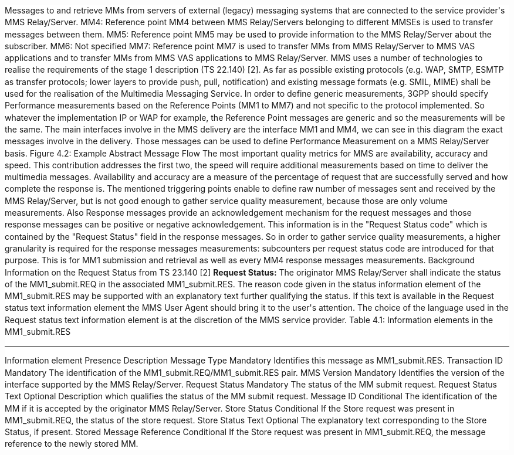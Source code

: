 Messages to and retrieve MMs from servers of external (legacy) messaging
systems that are connected to the service provider\'s MMS Relay/Server.
MM4: Reference point MM4 between MMS Relay/Servers belonging to different
MMSEs is used to transfer messages between them.
MM5: Reference point MM5 may be used to provide information to the MMS
Relay/Server about the subscriber.
MM6: Not specified
MM7: Reference point MM7 is used to transfer MMs from MMS Relay/Server to MMS
VAS applications and to transfer MMs from MMS VAS applications to MMS
Relay/Server.
MMS uses a number of technologies to realise the requirements of the stage 1
description (TS 22.140) [2]. As far as possible existing protocols (e.g. WAP,
SMTP, ESMTP as transfer protocols; lower layers to provide push, pull,
notification) and existing message formats (e.g. SMIL, MIME) shall be used for
the realisation of the Multimedia Messaging Service.
In order to define generic measurements, 3GPP should specify Performance
measurements based on the Reference Points (MM1 to MM7) and not specific to
the protocol implemented. So whatever the implementation IP or WAP for
example, the Reference Point messages are generic and so the measurements will
be the same.
The main interfaces involve in the MMS delivery are the interface MM1 and MM4,
we can see in this diagram the exact messages involve in the delivery. Those
messages can be used to define Performance Measurement on a MMS Relay/Server
basis.
Figure 4.2: Example Abstract Message Flow
The most important quality metrics for MMS are availability, accuracy and
speed. This contribution addresses the first two, the speed will require
additional measurements based on time to deliver the multimedia messages.
Availability and accuracy are a measure of the percentage of request that are
successfully served and how complete the response is. The mentioned triggering
points enable to define raw number of messages sent and received by the MMS
Relay/Server, but is not good enough to gather service quality measurement,
because those are only volume measurements. Also Response messages provide an
acknowledgement mechanism for the request messages and those response messages
can be positive or negative acknowledgement. This information is in the
\"Request Status code\" which is contained by the \"Request Status\" field in
the response messages. So in order to gather service quality measurements, a
higher granularity is required for the response messages measurements:
subcounters per request status code are introduced for that purpose. This is
for MM1 submission and retrieval as well as every MM4 response messages
measurements.
Background Information on the Request Status from TS 23.140 [2]
**Request Status:** The originator MMS Relay/Server shall indicate the status
of the MM1_submit.REQ in the associated MM1_submit.RES. The reason code given
in the status information element of the MM1_submit.RES may be supported with
an explanatory text further qualifying the status. If this text is available
in the Request status text information element the MMS User Agent should bring
it to the user\'s attention. The choice of the language used in the Request
status text information element is at the discretion of the MMS service
provider.
Table 4.1: Information elements in the MM1_submit.RES
* * *
Information element Presence Description Message Type Mandatory Identifies
this message as MM1_submit.RES. Transaction ID Mandatory The identification of
the MM1_submit.REQ/MM1_submit.RES pair. MMS Version Mandatory Identifies the
version of the interface supported by the MMS Relay/Server. Request Status
Mandatory The status of the MM submit request. Request Status Text Optional
Description which qualifies the status of the MM submit request. Message ID
Conditional The identification of the MM if it is accepted by the originator
MMS Relay/Server. Store Status Conditional If the Store request was present in
MM1_submit.REQ, the status of the store request. Store Status Text Optional
The explanatory text corresponding to the Store Status, if present. Stored
Message Reference Conditional If the Store request was present in
MM1_submit.REQ, the message reference to the newly stored MM.
